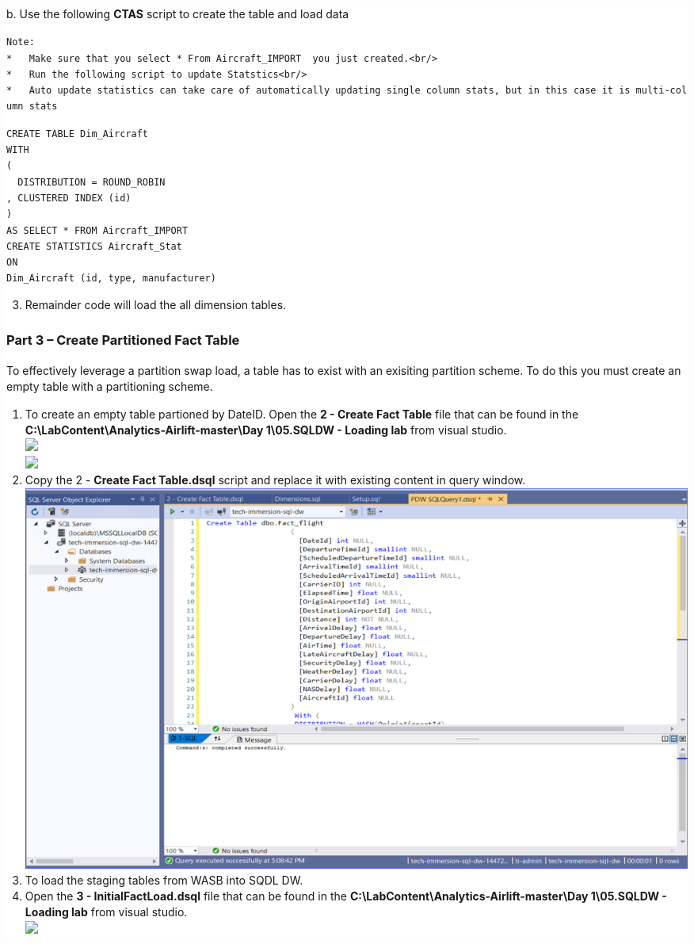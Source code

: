 b. Use the following **CTAS** script to create the table and load data<br/>
```
Note:
* 	Make sure that you select * From Aircraft_IMPORT  you just created.<br/>
* 	Run the following script to update Statstics<br/>
* 	Auto update statistics can take care of automatically updating single column stats, but in this case it is multi-column stats
```
```
CREATE TABLE Dim_Aircraft
WITH
(
  DISTRIBUTION = ROUND_ROBIN
, CLUSTERED INDEX (id)                      
)
AS SELECT * FROM Aircraft_IMPORT    
CREATE STATISTICS Aircraft_Stat 
ON 
Dim_Aircraft (id, type, manufacturer)
```
3. Remainder code will load the all dimension tables.

### Part 3 – Create Partitioned Fact Table
To effectively leverage a partition swap load, a table has to exist with an exisiting partition scheme. To do this you must create an empty table with a partitioning scheme.

1. To create an empty table partioned by DateID. Open the **2 - Create Fact Table** file that can be found in the **C:\LabContent\Analytics-Airlift-master\Day 1\05.SQLDW - Loading lab**  from visual studio.<br/>
    <img src="https://github.com/SpektraSystems/Analytics-Airlift/blob/master/images/ld8.jpg"/><br/>
    <img src="https://github.com/SpektraSystems/Analytics-Airlift/blob/master/images/create.jpg"/><br/>
2. Copy the 2 - **Create Fact Table.dsql** script and replace it with existing content in query window.<br/>
    ![](images/query3.png)
3. To load the staging tables from WASB into SQDL DW. 
4. Open the **3 - InitialFactLoad.dsql** file that can be found in the **C:\LabContent\Analytics-Airlift-master\Day 1\05.SQLDW - Loading lab** from visual studio.<br/>
    <img src="https://github.com/SpektraSystems/Analytics-Airlift/blob/master/images/ld8.jpg"/><br/>